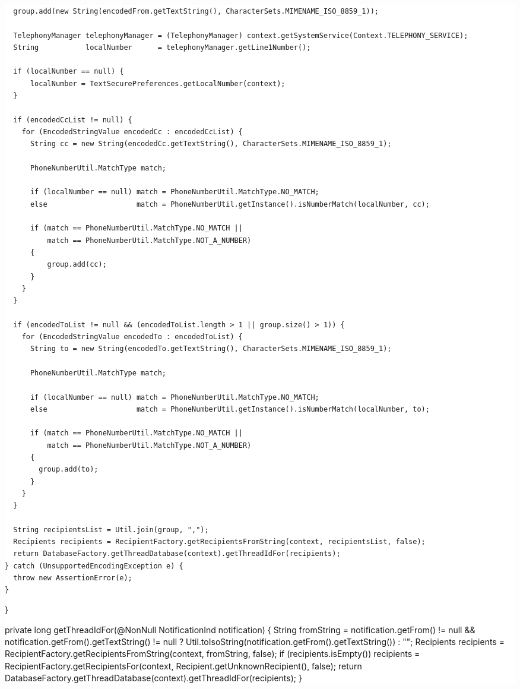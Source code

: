       group.add(new String(encodedFrom.getTextString(), CharacterSets.MIMENAME_ISO_8859_1));

      TelephonyManager telephonyManager = (TelephonyManager) context.getSystemService(Context.TELEPHONY_SERVICE);
      String           localNumber      = telephonyManager.getLine1Number();

      if (localNumber == null) {
          localNumber = TextSecurePreferences.getLocalNumber(context);
      }

      if (encodedCcList != null) {
        for (EncodedStringValue encodedCc : encodedCcList) {
          String cc = new String(encodedCc.getTextString(), CharacterSets.MIMENAME_ISO_8859_1);

          PhoneNumberUtil.MatchType match;

          if (localNumber == null) match = PhoneNumberUtil.MatchType.NO_MATCH;
          else                     match = PhoneNumberUtil.getInstance().isNumberMatch(localNumber, cc);

          if (match == PhoneNumberUtil.MatchType.NO_MATCH ||
              match == PhoneNumberUtil.MatchType.NOT_A_NUMBER)
          {
              group.add(cc);
          }
        }
      }

      if (encodedToList != null && (encodedToList.length > 1 || group.size() > 1)) {
        for (EncodedStringValue encodedTo : encodedToList) {
          String to = new String(encodedTo.getTextString(), CharacterSets.MIMENAME_ISO_8859_1);

          PhoneNumberUtil.MatchType match;

          if (localNumber == null) match = PhoneNumberUtil.MatchType.NO_MATCH;
          else                     match = PhoneNumberUtil.getInstance().isNumberMatch(localNumber, to);

          if (match == PhoneNumberUtil.MatchType.NO_MATCH ||
              match == PhoneNumberUtil.MatchType.NOT_A_NUMBER)
          {
            group.add(to);
          }
        }
      }

      String recipientsList = Util.join(group, ",");
      Recipients recipients = RecipientFactory.getRecipientsFromString(context, recipientsList, false);
      return DatabaseFactory.getThreadDatabase(context).getThreadIdFor(recipients);
    } catch (UnsupportedEncodingException e) {
      throw new AssertionError(e);
    }
  }

  private long getThreadIdFor(@NonNull NotificationInd notification) {
    String fromString = notification.getFrom() != null && notification.getFrom().getTextString() != null
                      ? Util.toIsoString(notification.getFrom().getTextString())
                      : "";
    Recipients recipients = RecipientFactory.getRecipientsFromString(context, fromString, false);
    if (recipients.isEmpty()) recipients = RecipientFactory.getRecipientsFor(context, Recipient.getUnknownRecipient(), false);
    return DatabaseFactory.getThreadDatabase(context).getThreadIdFor(recipients);
  }
